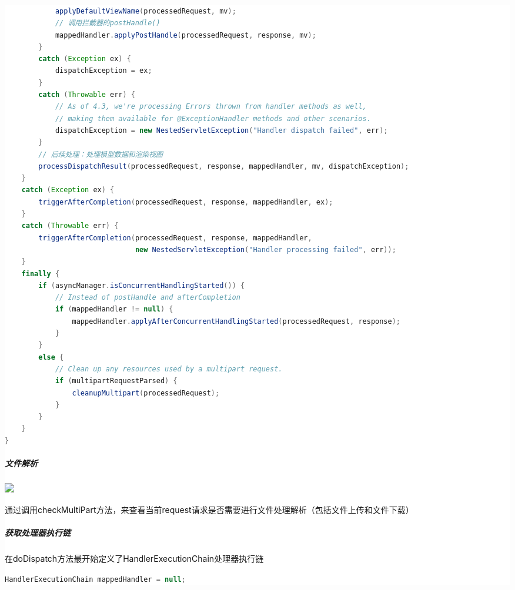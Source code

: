```java
            applyDefaultViewName(processedRequest, mv);
            // 调用拦截器的postHandle()
            mappedHandler.applyPostHandle(processedRequest, response, mv);
        }
        catch (Exception ex) {
            dispatchException = ex;
        }
        catch (Throwable err) {
            // As of 4.3, we're processing Errors thrown from handler methods as well,
            // making them available for @ExceptionHandler methods and other scenarios.
            dispatchException = new NestedServletException("Handler dispatch failed", err);
        }
        // 后续处理：处理模型数据和渲染视图
        processDispatchResult(processedRequest, response, mappedHandler, mv, dispatchException);
    }
    catch (Exception ex) {
        triggerAfterCompletion(processedRequest, response, mappedHandler, ex);
    }
    catch (Throwable err) {
        triggerAfterCompletion(processedRequest, response, mappedHandler,
                               new NestedServletException("Handler processing failed", err));
    }
    finally {
        if (asyncManager.isConcurrentHandlingStarted()) {
            // Instead of postHandle and afterCompletion
            if (mappedHandler != null) {
                mappedHandler.applyAfterConcurrentHandlingStarted(processedRequest, response);
            }
        }
        else {
            // Clean up any resources used by a multipart request.
            if (multipartRequestParsed) {
                cleanupMultipart(processedRequest);
            }
        }
    }
}
```

##### 文件解析

![](https://www.yumoyumo.top/wp-content/uploads/2022/04/image-20220425213139284.png)

通过调用checkMultiPart方法，来查看当前request请求是否需要进行文件处理解析（包括文件上传和文件下载）



##### 获取处理器执行链

在doDispatch方法最开始定义了HandlerExecutionChain处理器执行链

```java
HandlerExecutionChain mappedHandler = null;
```
